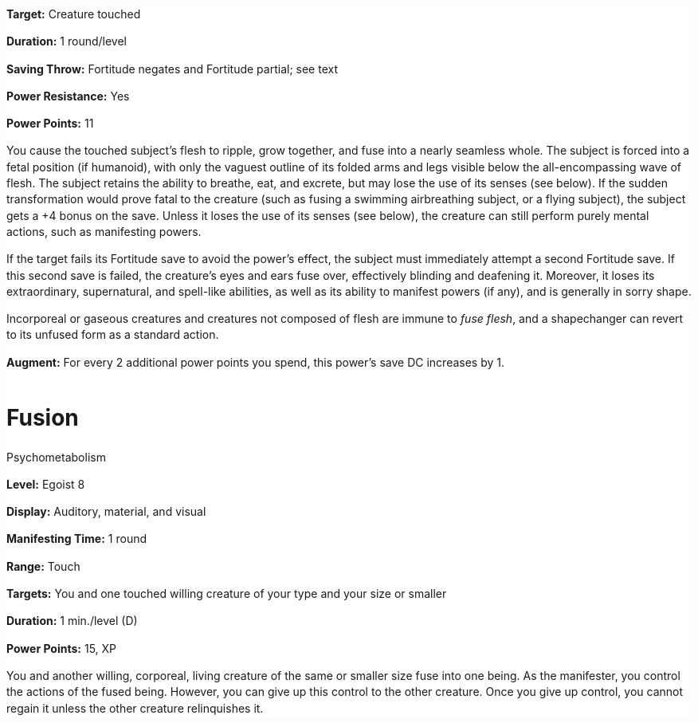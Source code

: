 **Target:** Creature touched

**Duration:** 1 round/level

**Saving Throw:** Fortitude negates and Fortitude partial; see text

**Power Resistance:** Yes

**Power Points:** 11

You cause the touched subject’s flesh to ripple, grow together, and fuse
into a nearly seamless whole. The subject is forced into a fetal
position (if humanoid), with only the vaguest outline of its folded arms
and legs visible below the all-encompassing wave of flesh. The subject
retains the ability to breathe, eat, and excrete, but may lose the use
of its senses (see below). If the sudden transformation would prove
fatal to the creature (such as fusing a swimming airbreathing subject,
or a flying subject), the subject gets a +4 bonus on the save. Unless it
loses the use of its senses (see below), the creature can still perform
purely mental actions, such as manifesting powers.

If the target fails its Fortitude save to avoid the power’s effect, the
subject must immediately attempt a second Fortitude save. If this second
save is failed, the creature’s eyes and ears fuse over, effectively
blinding and deafening it. Moreover, it loses its extraordinary,
supernatural, and spell-like abilities, as well as its ability to
manifest powers (if any), and is generally in sorry shape.

Incorporeal or gaseous creatures and creatures not composed of flesh are
immune to *fuse flesh*, and a shapechanger can revert to its unfused
form as a standard action.

**Augment:** For every 2 additional power points you spend, this power’s
save DC increases by 1.

# Fusion

Psychometabolism

**Level:** Egoist 8

**Display:** Auditory, material, and visual

**Manifesting Time:** 1 round

**Range:** Touch

**Targets:** You and one touched willing creature of your type and your
size or smaller

**Duration:** 1 min./level (D)

**Power Points:** 15, XP

You and another willing, corporeal, living creature of the same or
smaller size fuse into one being. As the manifester, you control the
actions of the fused being. However, you can give up this control to the
other creature. Once you give up control, you cannot regain it unless
the other creature relinquishes it.
